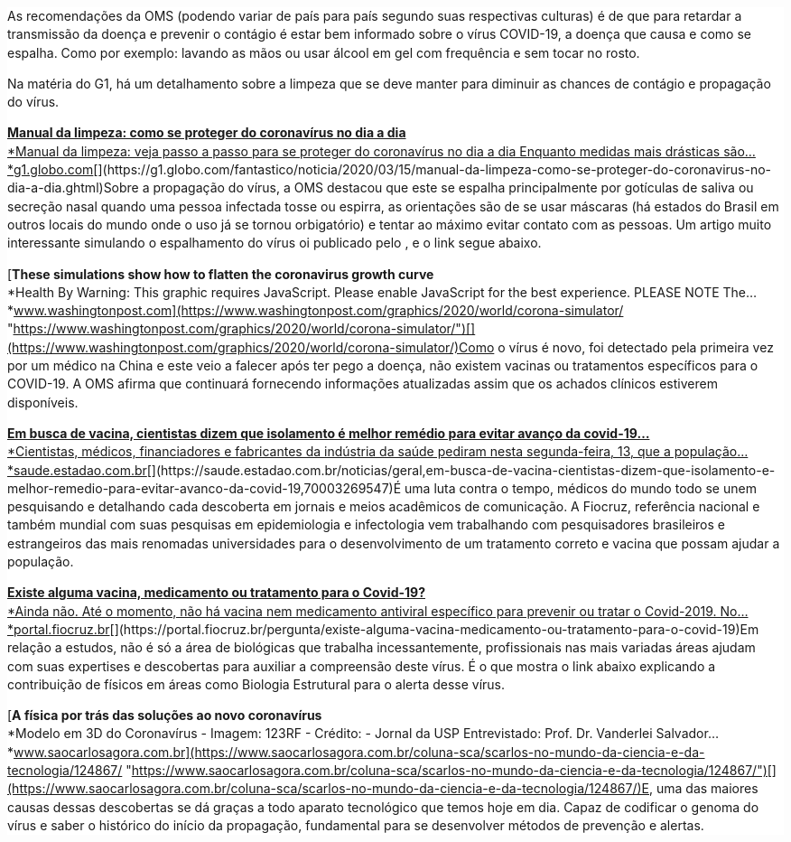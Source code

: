 As recomendações da OMS (podendo variar de país para país segundo suas respectivas culturas) é de que para retardar a transmissão da doença e prevenir o contágio é estar bem informado sobre o vírus COVID-19, a doença que causa e como se espalha. Como por exemplo: lavando as mãos ou usar álcool em gel com frequência e sem tocar no rosto.

Na matéria do G1, há um detalhamento sobre a limpeza que se deve manter para diminuir as chances de contágio e propagação do vírus.

[**Manual da limpeza: como se proteger do coronavírus no dia a dia**  
*Manual da limpeza: veja passo a passo para se proteger do coronavírus no dia a dia Enquanto medidas mais drásticas são…*g1.globo.com](https://g1.globo.com/fantastico/noticia/2020/03/15/manual-da-limpeza-como-se-proteger-do-coronavirus-no-dia-a-dia.ghtml "https://g1.globo.com/fantastico/noticia/2020/03/15/manual-da-limpeza-como-se-proteger-do-coronavirus-no-dia-a-dia.ghtml")[](https://g1.globo.com/fantastico/noticia/2020/03/15/manual-da-limpeza-como-se-proteger-do-coronavirus-no-dia-a-dia.ghtml)Sobre a propagação do vírus, a OMS destacou que este se espalha principalmente por gotículas de saliva ou secreção nasal quando uma pessoa infectada tosse ou espirra, as orientações são de se usar máscaras (há estados do Brasil em outros locais do mundo onde o uso já se tornou orbigatório) e tentar ao máximo evitar contato com as pessoas. Um artigo muito interessante simulando o espalhamento do vírus oi publicado pelo , e o link segue abaixo.

[**These simulations show how to flatten the coronavirus growth curve**  
*Health By Warning: This graphic requires JavaScript. Please enable JavaScript for the best experience. PLEASE NOTE The…*www.washingtonpost.com](https://www.washingtonpost.com/graphics/2020/world/corona-simulator/ "https://www.washingtonpost.com/graphics/2020/world/corona-simulator/")[](https://www.washingtonpost.com/graphics/2020/world/corona-simulator/)Como o vírus é novo, foi detectado pela primeira vez por um médico na China e este veio a falecer após ter pego a doença, não existem vacinas ou tratamentos específicos para o COVID-19. A OMS afirma que continuará fornecendo informações atualizadas assim que os achados clínicos estiverem disponíveis.

[**Em busca de vacina, cientistas dizem que isolamento é melhor remédio para evitar avanço da covid-19…**  
*Cientistas, médicos, financiadores e fabricantes da indústria da saúde pediram nesta segunda-feira, 13, que a população…*saude.estadao.com.br](https://saude.estadao.com.br/noticias/geral,em-busca-de-vacina-cientistas-dizem-que-isolamento-e-melhor-remedio-para-evitar-avanco-da-covid-19,70003269547 "https://saude.estadao.com.br/noticias/geral,em-busca-de-vacina-cientistas-dizem-que-isolamento-e-melhor-remedio-para-evitar-avanco-da-covid-19,70003269547")[](https://saude.estadao.com.br/noticias/geral,em-busca-de-vacina-cientistas-dizem-que-isolamento-e-melhor-remedio-para-evitar-avanco-da-covid-19,70003269547)É uma luta contra o tempo, médicos do mundo todo se unem pesquisando e detalhando cada descoberta em jornais e meios acadêmicos de comunicação. A Fiocruz, referência nacional e também mundial com suas pesquisas em epidemiologia e infectologia vem trabalhando com pesquisadores brasileiros e estrangeiros das mais renomadas universidades para o desenvolvimento de um tratamento correto e vacina que possam ajudar a população.

[**Existe alguma vacina, medicamento ou tratamento para o Covid-19?**  
*Ainda não. Até o momento, não há vacina nem medicamento antiviral específico para prevenir ou tratar o Covid-2019. No…*portal.fiocruz.br](https://portal.fiocruz.br/pergunta/existe-alguma-vacina-medicamento-ou-tratamento-para-o-covid-19 "https://portal.fiocruz.br/pergunta/existe-alguma-vacina-medicamento-ou-tratamento-para-o-covid-19")[](https://portal.fiocruz.br/pergunta/existe-alguma-vacina-medicamento-ou-tratamento-para-o-covid-19)Em relação a estudos, não é só a área de biológicas que trabalha incessantemente, profissionais nas mais variadas áreas ajudam com suas expertises e descobertas para auxiliar a compreensão deste vírus. É o que mostra o link abaixo explicando a contribuição de físicos em áreas como Biologia Estrutural para o alerta desse vírus.

[**A física por trás das soluções ao novo coronavírus**  
*Modelo em 3D do Coronavírus - Imagem: 123RF - Crédito: - Jornal da USP Entrevistado: Prof. Dr. Vanderlei Salvador…*www.saocarlosagora.com.br](https://www.saocarlosagora.com.br/coluna-sca/scarlos-no-mundo-da-ciencia-e-da-tecnologia/124867/ "https://www.saocarlosagora.com.br/coluna-sca/scarlos-no-mundo-da-ciencia-e-da-tecnologia/124867/")[](https://www.saocarlosagora.com.br/coluna-sca/scarlos-no-mundo-da-ciencia-e-da-tecnologia/124867/)E, uma das maiores causas dessas descobertas se dá graças a todo aparato tecnológico que temos hoje em dia. Capaz de codificar o genoma do vírus e saber o histórico do início da propagação, fundamental para se desenvolver métodos de prevenção e alertas.
